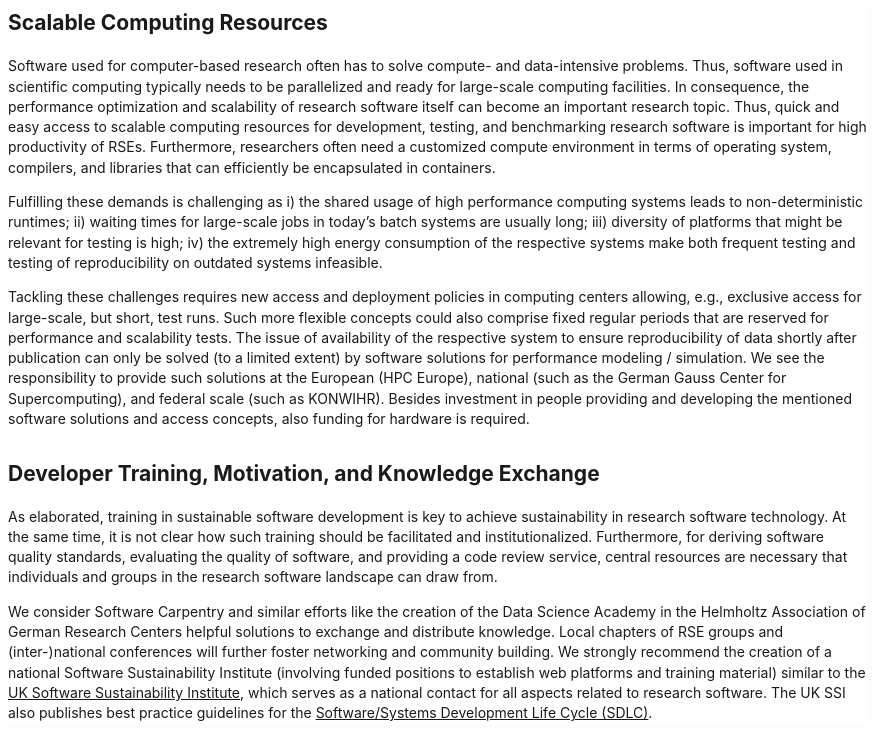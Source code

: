 Scalable Computing Resources
----------------------------

Software used for computer-based research often has to solve compute-
and data-intensive problems. Thus, software used in scientific computing
typically needs to be parallelized and ready for large-scale computing
facilities. In consequence, the performance optimization and scalability
of research software itself can become an important research topic.
Thus, quick and easy access to scalable computing resources for
development, testing, and benchmarking research software is important
for high productivity of RSEs. Furthermore, researchers often need a
customized compute environment in terms of operating system, compilers,
and libraries that can efficiently be encapsulated in containers.

Fulfilling these demands is challenging as i) the shared usage of high
performance computing systems leads to non-deterministic runtimes;
ii) waiting times for large-scale jobs in today’s batch systems are
usually long; iii) diversity of platforms that might be relevant for
testing is high; iv) the extremely high energy consumption of the
respective systems make both frequent testing and testing of
reproducibility on outdated systems infeasible.

Tackling these challenges requires new access and deployment policies in
computing centers allowing, e.g., exclusive access for large-scale, but
short, test runs. Such more flexible concepts could also comprise fixed
regular periods that are reserved for performance and scalability tests.
The issue of availability of the respective system to ensure
reproducibility of data shortly after publication can only be solved (to
a limited extent) by software solutions for performance modeling /
simulation. We see the responsibility to provide such solutions at the
European (HPC Europe), national (such as the German Gauss Center for
Supercomputing), and federal scale (such as KONWIHR). Besides investment
in people providing and developing the mentioned software solutions and
access concepts, also funding for hardware is required.

Developer Training, Motivation, and Knowledge Exchange
------------------------------------------------------

As elaborated, training in sustainable software development is key to
achieve sustainability in research software technology. At the same
time, it is not clear how such training should be facilitated and
institutionalized. Furthermore, for deriving software quality standards,
evaluating the quality of software, and providing a code review service,
central resources are necessary that individuals and groups in the
research software landscape can draw from.

We consider Software Carpentry and similar efforts like the creation of
the Data Science Academy in the Helmholtz Association of German Research
Centers helpful solutions to exchange and distribute knowledge. Local
chapters of RSE groups and (inter-)national conferences will further
foster networking and community building. We strongly recommend the
creation of a national Software Sustainability Institute (involving
funded positions to establish web platforms and training material)
similar to the [UK Software Sustainability
Institute](https://www.software.ac.uk/), which serves as a national
contact for all aspects related to research software. The UK SSI also
publishes best practice guidelines for the [Software/Systems Development
Life Cycle (SDLC)](https://www.software.ac.uk/resources).
